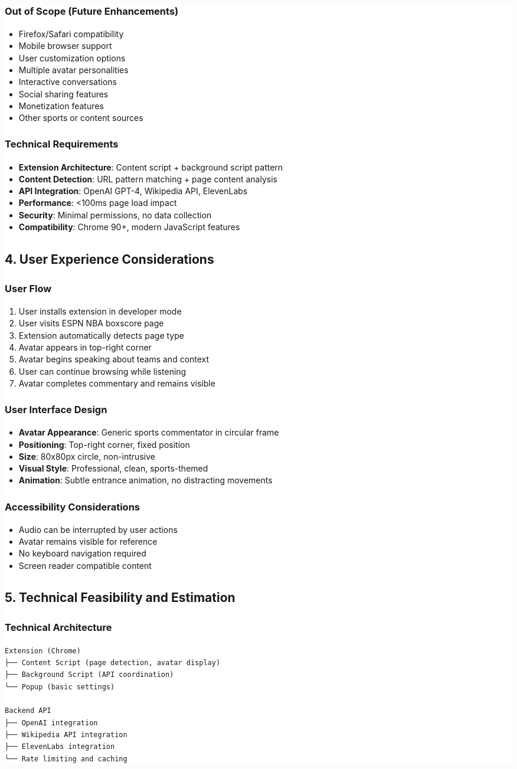 ### Out of Scope (Future Enhancements)
- Firefox/Safari compatibility
- Mobile browser support
- User customization options
- Multiple avatar personalities
- Interactive conversations
- Social sharing features
- Monetization features
- Other sports or content sources

### Technical Requirements
- **Extension Architecture**: Content script + background script pattern
- **Content Detection**: URL pattern matching + page content analysis
- **API Integration**: OpenAI GPT-4, Wikipedia API, ElevenLabs
- **Performance**: <100ms page load impact
- **Security**: Minimal permissions, no data collection
- **Compatibility**: Chrome 90+, modern JavaScript features

## 4. User Experience Considerations

### User Flow
1. User installs extension in developer mode
2. User visits ESPN NBA boxscore page
3. Extension automatically detects page type
4. Avatar appears in top-right corner
5. Avatar begins speaking about teams and context
6. User can continue browsing while listening
7. Avatar completes commentary and remains visible

### User Interface Design
- **Avatar Appearance**: Generic sports commentator in circular frame
- **Positioning**: Top-right corner, fixed position
- **Size**: 80x80px circle, non-intrusive
- **Visual Style**: Professional, clean, sports-themed
- **Animation**: Subtle entrance animation, no distracting movements

### Accessibility Considerations
- Audio can be interrupted by user actions
- Avatar remains visible for reference
- No keyboard navigation required
- Screen reader compatible content

## 5. Technical Feasibility and Estimation

### Technical Architecture
```
Extension (Chrome)
├── Content Script (page detection, avatar display)
├── Background Script (API coordination)
└── Popup (basic settings)

Backend API
├── OpenAI integration
├── Wikipedia API integration
├── ElevenLabs integration
└── Rate limiting and caching
```

